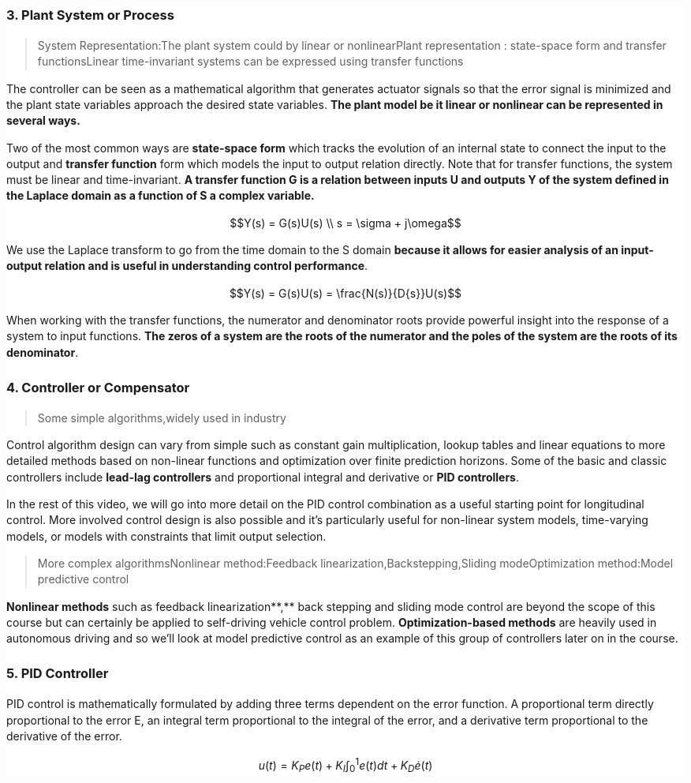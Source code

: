 ### 3. Plant System or Process

> System Representation:The plant system could by linear or nonlinearPlant representation : state-space form and transfer functionsLinear time-invariant systems can be expressed using transfer functions

The controller can be seen as a mathematical algorithm that generates actuator signals so that the error signal is minimized and the plant state variables approach the desired state variables. **The plant model be it linear or nonlinear can be represented in several ways.**

Two of the most common ways are **state-space form** which tracks the evolution of an internal state to connect the input to the output and **transfer function** form which models the input to output relation directly. Note that for transfer functions, the system must be linear and time-invariant. **A transfer function G is a relation between inputs U and outputs Y of the system defined in the Laplace domain as a function of S a complex variable.**

$$Y(s) = G(s)U(s) \\ s = \sigma + j\omega​$$

We use the Laplace transform to go from the time domain to the S domain **because it allows for easier analysis of an input-output relation and is useful in understanding control performance**.

$$Y(s) = G(s)U(s) = \frac{N(s)}{D{s}}U(s)$$

When working with the transfer functions, the numerator and denominator roots provide powerful insight into the response of a system to input functions. **The zeros of a system are the roots of the numerator and the poles of the system are the roots of its denominator**.

### 4. Controller or Compensator

> Some simple algorithms,widely used in industry

Control algorithm design can vary from simple such as constant gain multiplication, lookup tables and linear equations to more detailed methods based on non-linear functions and optimization over finite prediction horizons. Some of the basic and classic controllers include **lead-lag controllers** and proportional integral and derivative or **PID controllers**.

In the rest of this video, we will go into more detail on the PID control combination as a useful starting point for longitudinal control. More involved control design is also possible and it’s particularly useful for non-linear system models, time-varying models, or models with constraints that limit output selection.

> More complex algorithmsNonlinear method:Feedback linearization,Backstepping,Sliding modeOptimization method:Model predictive control

**Nonlinear methods** such as feedback linearization**,** back stepping and sliding mode control are beyond the scope of this course but can certainly be applied to self-driving vehicle control problem. **Optimization-based methods** are heavily used in autonomous driving and so we’ll look at model predictive control as an example of this group of controllers later on in the course.

### 5. PID Controller

PID control is mathematically formulated by adding three terms dependent on the error function. A proportional term directly proportional to the error E, an integral term proportional to the integral of the error, and a derivative term proportional to the derivative of the error.

$$u(t) = K_Pe(t)+K_I\int_0^1 e(t)dt + K_D\dot{e}(t)$$
